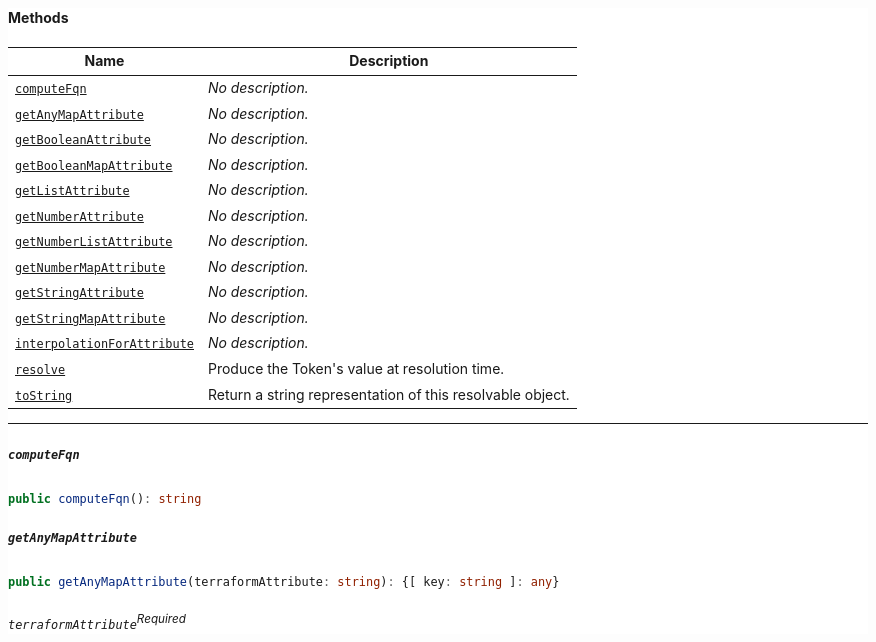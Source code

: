 
#### Methods <a name="Methods" id="Methods"></a>

| **Name** | **Description** |
| --- | --- |
| <code><a href="#rhizo-co-terraform-provider-oci.dataOciOpsiOpsiConfigurationConfigurationItem.DataOciOpsiOpsiConfigurationConfigurationItemConfigItemsMetadataOutputReference.computeFqn">computeFqn</a></code> | *No description.* |
| <code><a href="#rhizo-co-terraform-provider-oci.dataOciOpsiOpsiConfigurationConfigurationItem.DataOciOpsiOpsiConfigurationConfigurationItemConfigItemsMetadataOutputReference.getAnyMapAttribute">getAnyMapAttribute</a></code> | *No description.* |
| <code><a href="#rhizo-co-terraform-provider-oci.dataOciOpsiOpsiConfigurationConfigurationItem.DataOciOpsiOpsiConfigurationConfigurationItemConfigItemsMetadataOutputReference.getBooleanAttribute">getBooleanAttribute</a></code> | *No description.* |
| <code><a href="#rhizo-co-terraform-provider-oci.dataOciOpsiOpsiConfigurationConfigurationItem.DataOciOpsiOpsiConfigurationConfigurationItemConfigItemsMetadataOutputReference.getBooleanMapAttribute">getBooleanMapAttribute</a></code> | *No description.* |
| <code><a href="#rhizo-co-terraform-provider-oci.dataOciOpsiOpsiConfigurationConfigurationItem.DataOciOpsiOpsiConfigurationConfigurationItemConfigItemsMetadataOutputReference.getListAttribute">getListAttribute</a></code> | *No description.* |
| <code><a href="#rhizo-co-terraform-provider-oci.dataOciOpsiOpsiConfigurationConfigurationItem.DataOciOpsiOpsiConfigurationConfigurationItemConfigItemsMetadataOutputReference.getNumberAttribute">getNumberAttribute</a></code> | *No description.* |
| <code><a href="#rhizo-co-terraform-provider-oci.dataOciOpsiOpsiConfigurationConfigurationItem.DataOciOpsiOpsiConfigurationConfigurationItemConfigItemsMetadataOutputReference.getNumberListAttribute">getNumberListAttribute</a></code> | *No description.* |
| <code><a href="#rhizo-co-terraform-provider-oci.dataOciOpsiOpsiConfigurationConfigurationItem.DataOciOpsiOpsiConfigurationConfigurationItemConfigItemsMetadataOutputReference.getNumberMapAttribute">getNumberMapAttribute</a></code> | *No description.* |
| <code><a href="#rhizo-co-terraform-provider-oci.dataOciOpsiOpsiConfigurationConfigurationItem.DataOciOpsiOpsiConfigurationConfigurationItemConfigItemsMetadataOutputReference.getStringAttribute">getStringAttribute</a></code> | *No description.* |
| <code><a href="#rhizo-co-terraform-provider-oci.dataOciOpsiOpsiConfigurationConfigurationItem.DataOciOpsiOpsiConfigurationConfigurationItemConfigItemsMetadataOutputReference.getStringMapAttribute">getStringMapAttribute</a></code> | *No description.* |
| <code><a href="#rhizo-co-terraform-provider-oci.dataOciOpsiOpsiConfigurationConfigurationItem.DataOciOpsiOpsiConfigurationConfigurationItemConfigItemsMetadataOutputReference.interpolationForAttribute">interpolationForAttribute</a></code> | *No description.* |
| <code><a href="#rhizo-co-terraform-provider-oci.dataOciOpsiOpsiConfigurationConfigurationItem.DataOciOpsiOpsiConfigurationConfigurationItemConfigItemsMetadataOutputReference.resolve">resolve</a></code> | Produce the Token's value at resolution time. |
| <code><a href="#rhizo-co-terraform-provider-oci.dataOciOpsiOpsiConfigurationConfigurationItem.DataOciOpsiOpsiConfigurationConfigurationItemConfigItemsMetadataOutputReference.toString">toString</a></code> | Return a string representation of this resolvable object. |

---

##### `computeFqn` <a name="computeFqn" id="rhizo-co-terraform-provider-oci.dataOciOpsiOpsiConfigurationConfigurationItem.DataOciOpsiOpsiConfigurationConfigurationItemConfigItemsMetadataOutputReference.computeFqn"></a>

```typescript
public computeFqn(): string
```

##### `getAnyMapAttribute` <a name="getAnyMapAttribute" id="rhizo-co-terraform-provider-oci.dataOciOpsiOpsiConfigurationConfigurationItem.DataOciOpsiOpsiConfigurationConfigurationItemConfigItemsMetadataOutputReference.getAnyMapAttribute"></a>

```typescript
public getAnyMapAttribute(terraformAttribute: string): {[ key: string ]: any}
```

###### `terraformAttribute`<sup>Required</sup> <a name="terraformAttribute" id="rhizo-co-terraform-provider-oci.dataOciOpsiOpsiConfigurationConfigurationItem.DataOciOpsiOpsiConfigurationConfigurationItemConfigItemsMetadataOutputReference.getAnyMapAttribute.parameter.terraformAttribute"></a>
